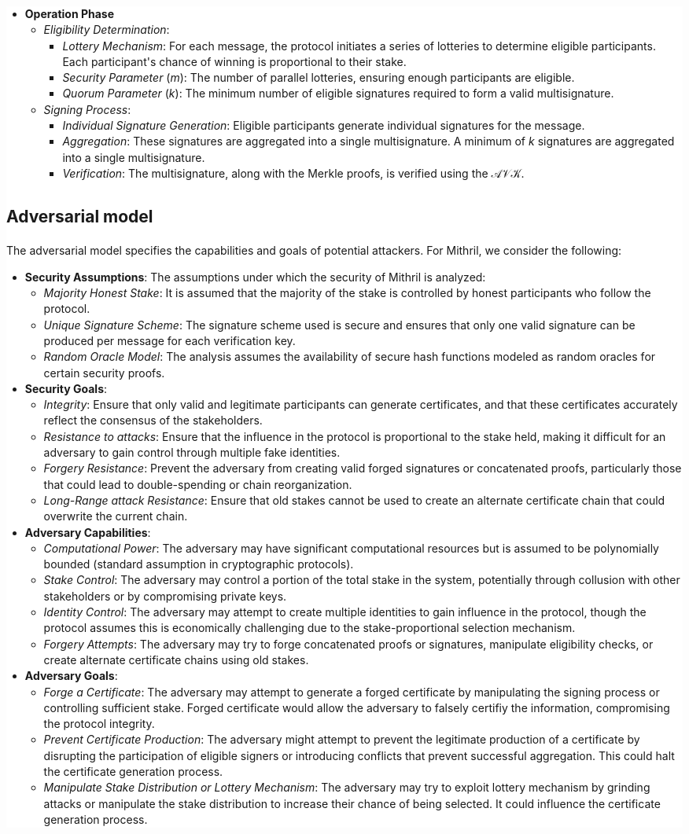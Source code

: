 - **Operation Phase**
  - _Eligibility Determination_:
    - _Lottery Mechanism_: For each message, the protocol initiates a series of lotteries to determine eligible participants. Each participant's chance of winning is proportional to their stake.
    - _Security Parameter_ $(m)$: The number of parallel lotteries, ensuring enough participants are eligible.
    - _Quorum Parameter_ $(k)$: The minimum number of eligible signatures required to form a valid multisignature.
  - _Signing Process_:
    - _Individual Signature Generation_: Eligible participants generate individual signatures for the message.
    - _Aggregation_: These signatures are aggregated into a single multisignature. A minimum of $k$ signatures are aggregated into a single multisignature.
    - _Verification_: The multisignature, along with the Merkle proofs, is verified using the $\mathcal{AVK}$.

## Adversarial model

The adversarial model specifies the capabilities and goals of potential attackers.
For Mithril, we consider the following:

- **Security Assumptions**: The assumptions under which the security of Mithril is analyzed:
  - _Majority Honest Stake_: It is assumed that the majority of the stake is controlled by honest participants who follow the protocol.
  - _Unique Signature Scheme_: The signature scheme used is secure and ensures that only one valid signature can be produced per message for each verification key.
  - _Random Oracle Model_: The analysis assumes the availability of secure hash functions modeled as random oracles for certain security proofs.
- **Security Goals**:
  - _Integrity_: Ensure that only valid and legitimate participants can generate certificates, and that these certificates accurately reflect the consensus of the stakeholders.
  - _Resistance to attacks_: Ensure that the influence in the protocol is proportional to the stake held, making it difficult for an adversary to gain control through multiple fake identities.
  - _Forgery Resistance_: Prevent the adversary from creating valid forged signatures or concatenated proofs, particularly those that could lead to double-spending or chain reorganization.
  - _Long-Range attack Resistance_: Ensure that old stakes cannot be used to create an alternate certificate chain that could overwrite the current chain.
- **Adversary Capabilities**:
  - _Computational Power_: The adversary may have significant computational resources but is assumed to be polynomially bounded (standard assumption in cryptographic protocols).
  - _Stake Control_: The adversary may control a portion of the total stake in the system, potentially through collusion with other stakeholders or by compromising private keys.
  - _Identity Control_: The adversary may attempt to create multiple identities to gain influence in the protocol, though the protocol assumes this is economically challenging due to the stake-proportional selection mechanism.
  - _Forgery Attempts_: The adversary may try to forge concatenated proofs or signatures, manipulate eligibility checks, or create alternate certificate chains using old stakes.
- **Adversary Goals**:
  - _Forge a Certificate_: The adversary may attempt to generate a forged certificate by manipulating the signing process or controlling sufficient stake. Forged certificate would allow the adversary to falsely certifiy the information, compromising the protocol integrity.
  - _Prevent Certificate Production_: The adversary might attempt to prevent the legitimate production of a certificate by disrupting the participation of eligible signers or introducing conflicts that prevent successful aggregation. This could halt the certificate generation process.
  - _Manipulate Stake Distribution or Lottery Mechanism_: The adversary may try to exploit lottery mechanism by grinding attacks or manipulate the stake distribution to increase their chance of being selected. It could influence the certificate generation process.
